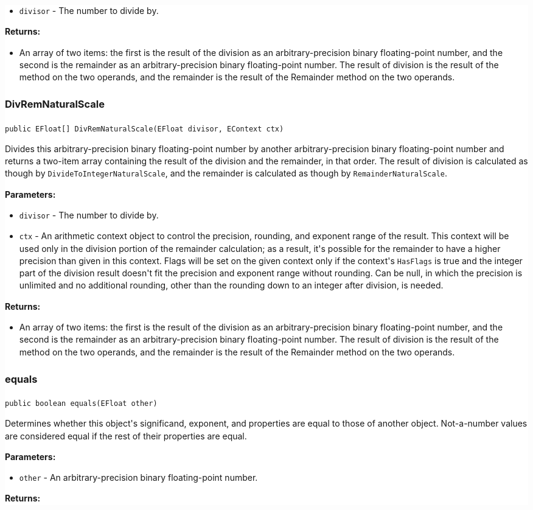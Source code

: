 * <code>divisor</code> - The number to divide by.

**Returns:**

* An array of two items: the first is the result of the division as an
 arbitrary-precision binary floating-point number, and the second is
 the remainder as an arbitrary-precision binary floating-point
 number. The result of division is the result of the method on the
 two operands, and the remainder is the result of the Remainder
 method on the two operands.

### DivRemNaturalScale
    public EFloat[] DivRemNaturalScale​(EFloat divisor, EContext ctx)
Divides this arbitrary-precision binary floating-point number by another
 arbitrary-precision binary floating-point number and returns a
 two-item array containing the result of the division and the
 remainder, in that order. The result of division is calculated as
 though by <code>DivideToIntegerNaturalScale</code>, and the remainder is
 calculated as though by <code>RemainderNaturalScale</code>.

**Parameters:**

* <code>divisor</code> - The number to divide by.

* <code>ctx</code> - An arithmetic context object to control the precision, rounding,
 and exponent range of the result. This context will be used only in
 the division portion of the remainder calculation; as a result, it's
 possible for the remainder to have a higher precision than given in
 this context. Flags will be set on the given context only if the
 context's <code>HasFlags</code> is true and the integer part of the
 division result doesn't fit the precision and exponent range without
 rounding. Can be null, in which the precision is unlimited and no
 additional rounding, other than the rounding down to an integer
 after division, is needed.

**Returns:**

* An array of two items: the first is the result of the division as an
 arbitrary-precision binary floating-point number, and the second is
 the remainder as an arbitrary-precision binary floating-point
 number. The result of division is the result of the method on the
 two operands, and the remainder is the result of the Remainder
 method on the two operands.

### equals
    public boolean equals​(EFloat other)
Determines whether this object's significand, exponent, and properties are
 equal to those of another object. Not-a-number values are considered
 equal if the rest of their properties are equal.

**Parameters:**

* <code>other</code> - An arbitrary-precision binary floating-point number.

**Returns:**
